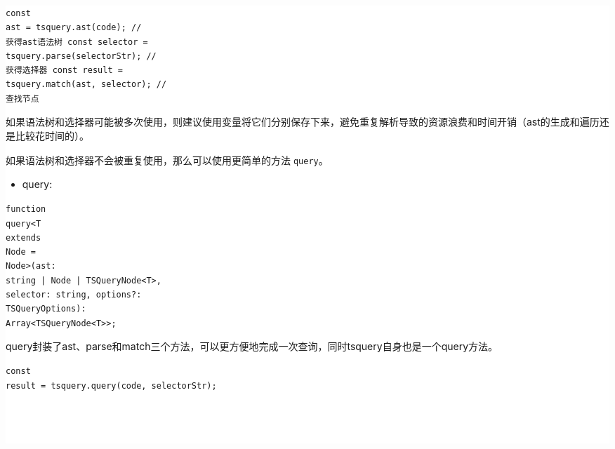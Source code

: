 <span type="button" class="copyCode code-tool" data-toggle="tooltip" data-placement="top" data-clipboard-text="const ast = tsquery.ast(code);  // &#x83B7;&#x5F97;ast&#x8BED;&#x6CD5;&#x6811;
const selector = tsquery.parse(selectorStr);  // &#x83B7;&#x5F97;&#x9009;&#x62E9;&#x5668;
const result = tsquery.match(ast, selector);  // &#x67E5;&#x627E;&#x8282;&#x70B9;" title="" data-original-title="&#x590D;&#x5236;"></span> <span type="button" class="saveToNote code-tool" data-toggle="tooltip" data-placement="top" title="" data-original-title="&#x653E;&#x8FDB;&#x7B14;&#x8BB0;"></span></div></div><pre class="typescript hljs"><code class="ts"><span class="hljs-keyword">const</span> ast = tsquery.ast(code);  <span class="hljs-comment">// &#x83B7;&#x5F97;ast&#x8BED;&#x6CD5;&#x6811;</span>
<span class="hljs-keyword">const</span> selector = tsquery.parse(selectorStr);  <span class="hljs-comment">// &#x83B7;&#x5F97;&#x9009;&#x62E9;&#x5668;</span>
<span class="hljs-keyword">const</span> result = tsquery.match(ast, selector);  <span class="hljs-comment">// &#x67E5;&#x627E;&#x8282;&#x70B9;</span></code></pre><p>&#x5982;&#x679C;&#x8BED;&#x6CD5;&#x6811;&#x548C;&#x9009;&#x62E9;&#x5668;&#x53EF;&#x80FD;&#x88AB;&#x591A;&#x6B21;&#x4F7F;&#x7528;&#xFF0C;&#x5219;&#x5EFA;&#x8BAE;&#x4F7F;&#x7528;&#x53D8;&#x91CF;&#x5C06;&#x5B83;&#x4EEC;&#x5206;&#x522B;&#x4FDD;&#x5B58;&#x4E0B;&#x6765;&#xFF0C;&#x907F;&#x514D;&#x91CD;&#x590D;&#x89E3;&#x6790;&#x5BFC;&#x81F4;&#x7684;&#x8D44;&#x6E90;&#x6D6A;&#x8D39;&#x548C;&#x65F6;&#x95F4;&#x5F00;&#x9500;&#xFF08;ast&#x7684;&#x751F;&#x6210;&#x548C;&#x904D;&#x5386;&#x8FD8;&#x662F;&#x6BD4;&#x8F83;&#x82B1;&#x65F6;&#x95F4;&#x7684;&#xFF09;&#x3002;</p><p>&#x5982;&#x679C;&#x8BED;&#x6CD5;&#x6811;&#x548C;&#x9009;&#x62E9;&#x5668;&#x4E0D;&#x4F1A;&#x88AB;&#x91CD;&#x590D;&#x4F7F;&#x7528;&#xFF0C;&#x90A3;&#x4E48;&#x53EF;&#x4EE5;&#x4F7F;&#x7528;&#x66F4;&#x7B80;&#x5355;&#x7684;&#x65B9;&#x6CD5; <code>query</code>&#x3002;</p><ul><li>query:</li></ul><div class="widget-codetool" style="display:none"><div class="widget-codetool--inner"><span class="selectCode code-tool" data-toggle="tooltip" data-placement="top" title="" data-original-title="&#x5168;&#x9009;"></span> <span type="button" class="copyCode code-tool" data-toggle="tooltip" data-placement="top" data-clipboard-text="function query&lt;T extends Node = Node&gt;(ast: string | Node | TSQueryNode&lt;T&gt;, selector: string, options?: TSQueryOptions): Array&lt;TSQueryNode&lt;T&gt;&gt;;" title="" data-original-title="&#x590D;&#x5236;"></span> <span type="button" class="saveToNote code-tool" data-toggle="tooltip" data-placement="top" title="" data-original-title="&#x653E;&#x8FDB;&#x7B14;&#x8BB0;"></span></div></div><pre class="typescript hljs"><code class="ts" style="word-break:break-word;white-space:initial"><span class="hljs-function"><span class="hljs-keyword">function</span> <span class="hljs-title">query</span>&lt;<span class="hljs-title">T</span> <span class="hljs-title">extends</span> <span class="hljs-title">Node</span> = <span class="hljs-title">Node</span>&gt;(<span class="hljs-params">ast: <span class="hljs-built_in">string</span> | Node | TSQueryNode&lt;T&gt;, selector: <span class="hljs-built_in">string</span>, options?: TSQueryOptions</span>): <span class="hljs-title">Array</span>&lt;<span class="hljs-title">TSQueryNode</span>&lt;<span class="hljs-title">T</span>&gt;&gt;</span>;</code></pre><p>query&#x5C01;&#x88C5;&#x4E86;ast&#x3001;parse&#x548C;match&#x4E09;&#x4E2A;&#x65B9;&#x6CD5;&#xFF0C;&#x53EF;&#x4EE5;&#x66F4;&#x65B9;&#x4FBF;&#x5730;&#x5B8C;&#x6210;&#x4E00;&#x6B21;&#x67E5;&#x8BE2;&#xFF0C;&#x540C;&#x65F6;tsquery&#x81EA;&#x8EAB;&#x4E5F;&#x662F;&#x4E00;&#x4E2A;query&#x65B9;&#x6CD5;&#x3002;</p><div class="widget-codetool" style="display:none"><div class="widget-codetool--inner"><span class="selectCode code-tool" data-toggle="tooltip" data-placement="top" title="" data-original-title="&#x5168;&#x9009;"></span> <span type="button" class="copyCode code-tool" data-toggle="tooltip" data-placement="top" data-clipboard-text="const result = tsquery.query(code, selectorStr);
// const result = tsquery(code, selectorStr);" title="" data-original-title="&#x590D;&#x5236;"></span> <span type="button" class="saveToNote code-tool" data-toggle="tooltip" data-placement="top" title="" data-original-title="&#x653E;&#x8FDB;&#x7B14;&#x8BB0;"></span></div></div><pre class="typescript hljs"><code class="ts"><span class="hljs-keyword">const</span> result = tsquery.query(code, selectorStr);
